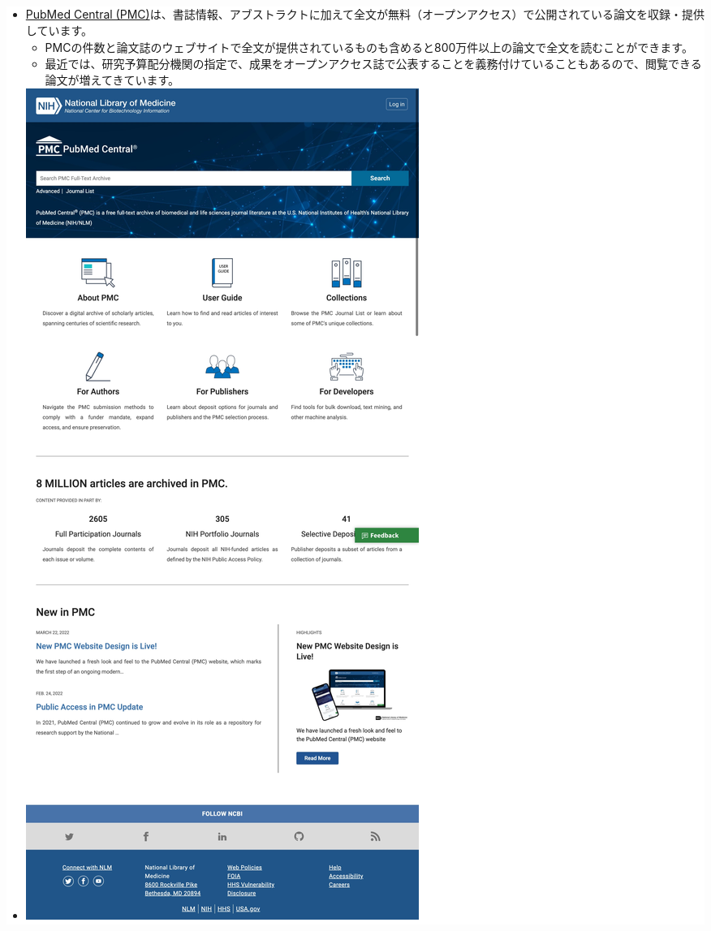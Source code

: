 - [PubMed Central (PMC)](https://www.ncbi.nlm.nih.gov/pmc/)は、書誌情報、アブストラクトに加えて全文が無料（オープンアクセス）で公開されている論文を収録・提供しています。
    - PMCの件数と論文誌のウェブサイトで全文が提供されているものも含めると800万件以上の論文で全文を読むことができます。
    - 最近では、研究予算配分機関の指定で、成果をオープンアクセス誌で公表することを義務付けていることもあるので、閲覧できる論文が増えてきています。
- ![PMC](https://raw.githubusercontent.com/hiromasaono/training/master/images/220613_02.jpg)
